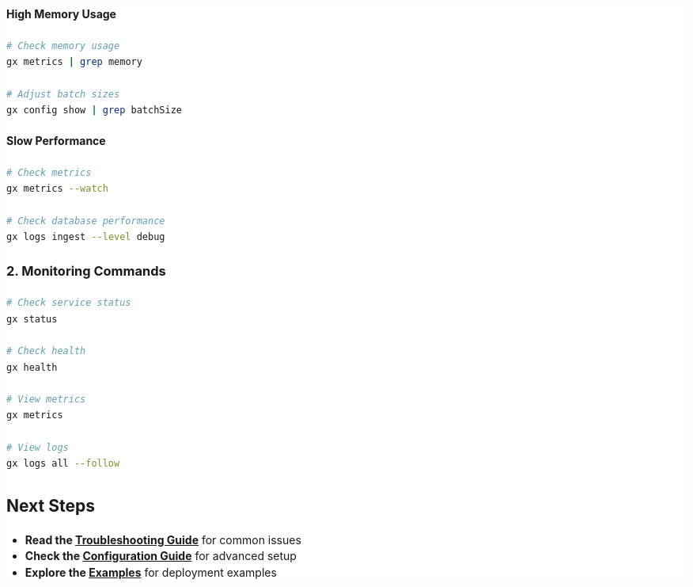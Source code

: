 #### High Memory Usage

```bash
# Check memory usage
gx metrics | grep memory

# Adjust batch sizes
gx config show | grep batchSize
```

#### Slow Performance

```bash
# Check metrics
gx metrics --watch

# Check database performance
gx logs ingest --level debug
```

### 2. Monitoring Commands

```bash
# Check service status
gx status

# Check health
gx health

# View metrics
gx metrics

# View logs
gx logs all --follow
```

## Next Steps

- **Read the [Troubleshooting Guide](./troubleshooting.md)** for common issues
- **Check the [Configuration Guide](./configuration.md)** for advanced setup
- **Explore the [Examples](../examples/)** for deployment examples
